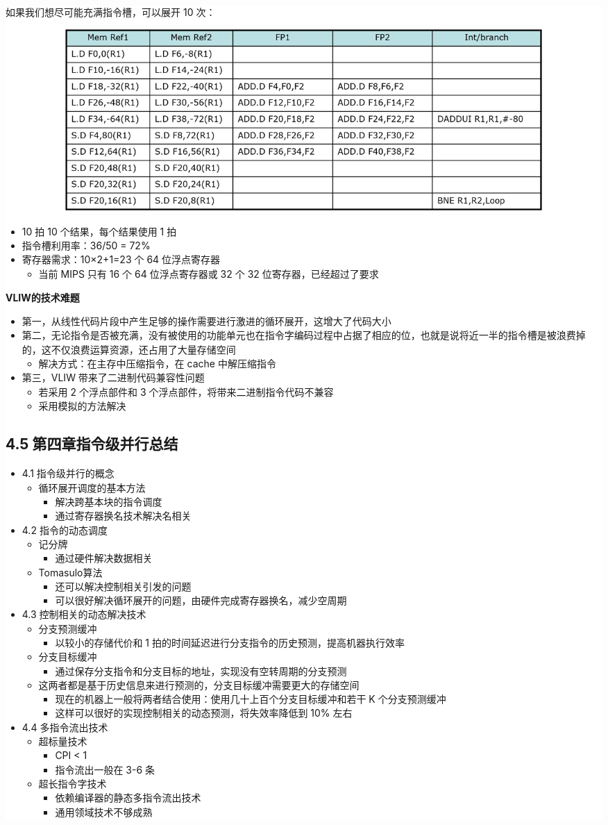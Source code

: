 如果我们想尽可能充满指令槽，可以展开 10 次：

<div style="text-align: center;">
<img src="计算机体系结构课程笔记（二）/VLIW执行情况，n=10.png" width = 80% style="margin: 0 auto">
</div>

- 10 拍 10 个结果，每个结果使用 1 拍
- 指令槽利用率：36/50 = 72%
- 寄存器需求：10×2+1=23 个 64 位浮点寄存器
  - 当前 MIPS 只有 16 个 64 位浮点寄存器或 32 个 32 位寄存器，已经超过了要求

**VLIW的技术难题**
- 第一，从线性代码片段中产生足够的操作需要进行激进的循环展开，这增大了代码大小
- 第二，无论指令是否被充满，没有被使用的功能单元也在指令字编码过程中占据了相应的位，也就是说将近一半的指令槽是被浪费掉的，这不仅浪费运算资源，还占用了大量存储空间
  - 解决方式：在主存中压缩指令，在 cache 中解压缩指令
- 第三，VLIW 带来了二进制代码兼容性问题
  - 若采用 2 个浮点部件和 3 个浮点部件，将带来二进制指令代码不兼容
  - 采用模拟的方法解决

## 4.5 第四章指令级并行总结
- 4.1 指令级并行的概念
  - 循环展开调度的基本方法
    - 解决跨基本块的指令调度
    - 通过寄存器换名技术解决名相关
- 4.2 指令的动态调度
  - 记分牌
    - 通过硬件解决数据相关
  - Tomasulo算法
    - 还可以解决控制相关引发的问题
    - 可以很好解决循环展开的问题，由硬件完成寄存器换名，减少空周期
- 4.3 控制相关的动态解决技术
  - 分支预测缓冲
    - 以较小的存储代价和 1 拍的时间延迟进行分支指令的历史预测，提高机器执行效率
  - 分支目标缓冲
    - 通过保存分支指令和分支目标的地址，实现没有空转周期的分支预测
  - 这两者都是基于历史信息来进行预测的，分支目标缓冲需要更大的存储空间
    - 现在的机器上一般将两者结合使用：使用几十上百个分支目标缓冲和若干 K 个分支预测缓冲
    - 这样可以很好的实现控制相关的动态预测，将失效率降低到 10% 左右
- 4.4 多指令流出技术
  - 超标量技术
    - CPI < 1
    - 指令流出一般在 3-6 条
  - 超长指令字技术
    - 依赖编译器的静态多指令流出技术
    - 通用领域技术不够成熟
